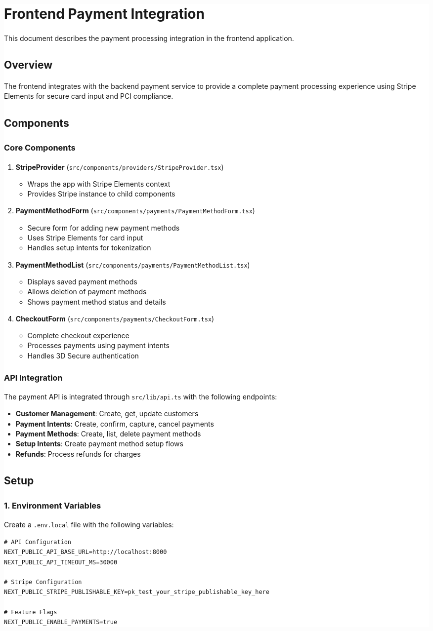 # Frontend Payment Integration

This document describes the payment processing integration in the frontend application.

## Overview

The frontend integrates with the backend payment service to provide a complete payment processing experience using Stripe Elements for secure card input and PCI compliance.

## Components

### Core Components

1. **StripeProvider** (`src/components/providers/StripeProvider.tsx`)
   - Wraps the app with Stripe Elements context
   - Provides Stripe instance to child components

2. **PaymentMethodForm** (`src/components/payments/PaymentMethodForm.tsx`)
   - Secure form for adding new payment methods
   - Uses Stripe Elements for card input
   - Handles setup intents for tokenization

3. **PaymentMethodList** (`src/components/payments/PaymentMethodList.tsx`)
   - Displays saved payment methods
   - Allows deletion of payment methods
   - Shows payment method status and details

4. **CheckoutForm** (`src/components/payments/CheckoutForm.tsx`)
   - Complete checkout experience
   - Processes payments using payment intents
   - Handles 3D Secure authentication

### API Integration

The payment API is integrated through `src/lib/api.ts` with the following endpoints:

- **Customer Management**: Create, get, update customers
- **Payment Intents**: Create, confirm, capture, cancel payments
- **Payment Methods**: Create, list, delete payment methods
- **Setup Intents**: Create payment method setup flows
- **Refunds**: Process refunds for charges

## Setup

### 1. Environment Variables

Create a `.env.local` file with the following variables:

```env
# API Configuration
NEXT_PUBLIC_API_BASE_URL=http://localhost:8000
NEXT_PUBLIC_API_TIMEOUT_MS=30000

# Stripe Configuration
NEXT_PUBLIC_STRIPE_PUBLISHABLE_KEY=pk_test_your_stripe_publishable_key_here

# Feature Flags
NEXT_PUBLIC_ENABLE_PAYMENTS=true
```
